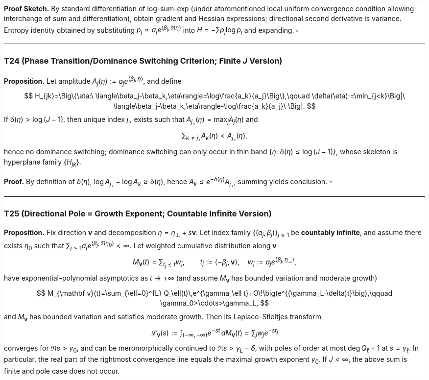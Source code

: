 **Proof Sketch.** By standard differentiation of log-sum-exp (under aforementioned local uniform convergence condition allowing interchange of sum and differentiation), obtain gradient and Hessian expressions; directional second derivative is variance. Entropy identity obtained by substituting $p_j\propto a_j e^{\langle\beta_j,\Re\eta\rangle}$ into $H=-\sum p_j\log p_j$ and expanding. $\square$

---

### T24 (Phase Transition/Dominance Switching Criterion; Finite $J$ Version)

**Proposition.** Let amplitude $A_j(\eta):=a_j e^{\langle\beta_j,\eta\rangle}$, and define
$$
H_{jk}=\Big\{\eta:\ \langle\beta_j-\beta_k,\eta\rangle=\log\frac{a_k}{a_j}\Big\},\qquad
\delta(\eta):=\min_{j<k}\Big|\ \langle\beta_j-\beta_k,\eta\rangle-\log\frac{a_k}{a_j}\ \Big|.
$$
If $\delta(\eta)>\log(J-1)$, then unique index $j_\star$ exists such that $A_{j_\star}(\eta)=\max_j A_j(\eta)$ and
$$
\sum_{k\ne j_\star}A_k(\eta)<A_{j_\star}(\eta),
$$
hence no dominance switching; dominance switching can only occur in thin band $\{\eta:\ \delta(\eta)\le\log(J-1)\}$, whose skeleton is hyperplane family $\{H_{jk}\}$.

**Proof.** By definition of $\delta(\eta)$, $\log A_{j_\star}-\log A_k\ge\delta(\eta)$, hence $A_k\le e^{-\delta(\eta)}A_{j_\star}$, summing yields conclusion. $\square$

---

### T25 (Directional Pole = Growth Exponent; Countable Infinite Version)

**Proposition.** Fix direction $\mathbf v$ and decomposition $\eta=\eta_\perp+s\mathbf v$. Let index family $\{(a_j,\beta_j)\}_{j\ge1}$ be **countably infinite**, and assume there exists $\eta_0$ such that $\sum_{j\ge1} a_j e^{\langle\beta_j,\Re\eta_0\rangle}<\infty$. Let weighted cumulative distribution along $\mathbf v$
$$
M_{\mathbf v}(t)=\sum_{t_j\le t} w_j,\qquad t_j:=\langle-\beta_j,\mathbf v\rangle,\quad w_j:=a_j e^{\langle\beta_j,\eta_\perp\rangle},
$$
have exponential–polynomial asymptotics as $t\to+\infty$ (and assume $M_{\mathbf v}$ has bounded variation and moderate growth)
$$
M_{\mathbf v}(t)=\sum_{\ell=0}^{L} Q_\ell(t)\,e^{\gamma_\ell t}+O\!\big(e^{(\gamma_L-\delta)t}\big),\qquad \gamma_0>\cdots>\gamma_L,
$$
and $M_{\mathbf v}$ has bounded variation and satisfies moderate growth. Then its Laplace–Stieltjes transform
$$
\mathcal L_{\mathbf v}(s):=\int_{(-\infty,+\infty)} e^{-s t}\,dM_{\mathbf v}(t)=\sum_j w_j e^{-s t_j}
$$
converges for $\Re s>\gamma_0$, and can be meromorphically continued to $\Re s>\gamma_L-\delta$, with poles of order at most $\deg Q_\ell+1$ at $s=\gamma_\ell$. In particular, the real part of the rightmost convergence line equals the maximal growth exponent $\gamma_0$. If $J<\infty$, the above sum is finite and pole case does not occur.
